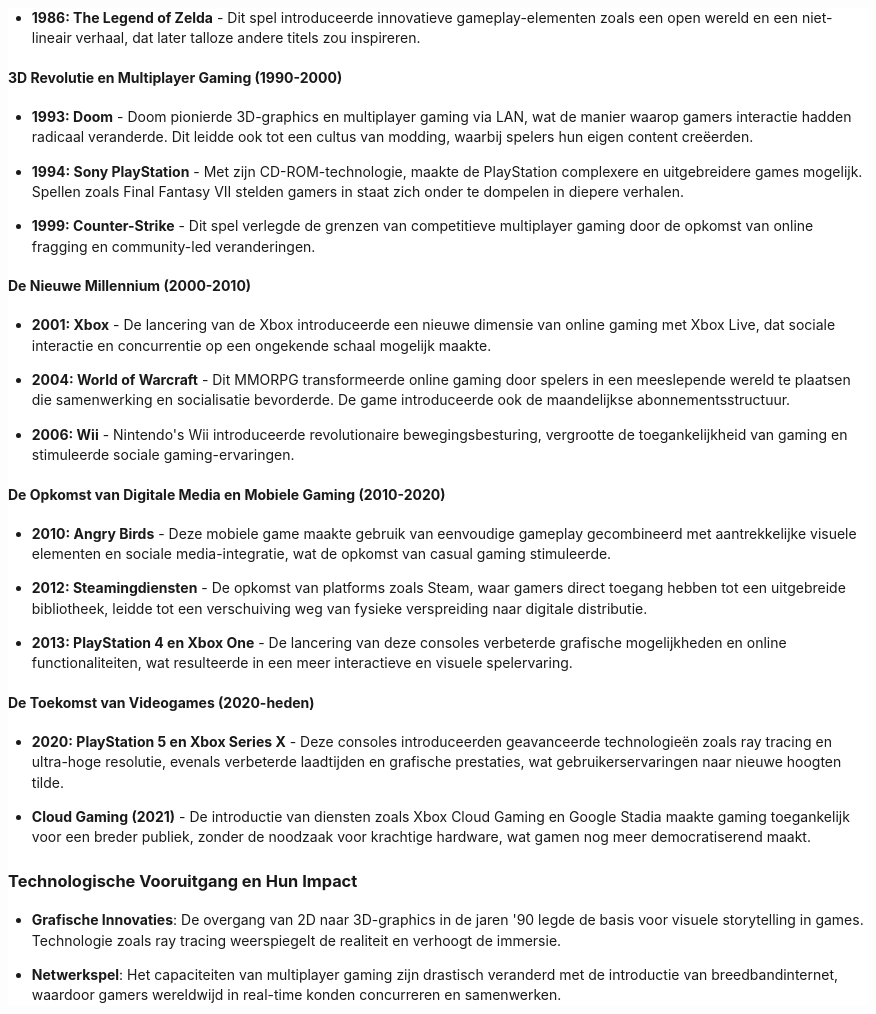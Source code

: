 - **1986: The Legend of Zelda** - Dit spel introduceerde innovatieve gameplay-elementen zoals een open wereld en een niet-lineair verhaal, dat later talloze andere titels zou inspireren.

#### 3D Revolutie en Multiplayer Gaming (1990-2000)
- **1993: Doom** - Doom pionierde 3D-graphics en multiplayer gaming via LAN, wat de manier waarop gamers interactie hadden radicaal veranderde. Dit leidde ook tot een cultus van modding, waarbij spelers hun eigen content creëerden.

- **1994: Sony PlayStation** - Met zijn CD-ROM-technologie, maakte de PlayStation complexere en uitgebreidere games mogelijk. Spellen zoals Final Fantasy VII stelden gamers in staat zich onder te dompelen in diepere verhalen.

- **1999: Counter-Strike** - Dit spel verlegde de grenzen van competitieve multiplayer gaming door de opkomst van online fragging en community-led veranderingen.

#### De Nieuwe Millennium (2000-2010)
- **2001: Xbox** - De lancering van de Xbox introduceerde een nieuwe dimensie van online gaming met Xbox Live, dat sociale interactie en concurrentie op een ongekende schaal mogelijk maakte.

- **2004: World of Warcraft** - Dit MMORPG transformeerde online gaming door spelers in een meeslepende wereld te plaatsen die samenwerking en socialisatie bevorderde. De game introduceerde ook de maandelijkse abonnementsstructuur.

- **2006: Wii** - Nintendo's Wii introduceerde revolutionaire bewegingsbesturing, vergrootte de toegankelijkheid van gaming en stimuleerde sociale gaming-ervaringen.

#### De Opkomst van Digitale Media en Mobiele Gaming (2010-2020)
- **2010: Angry Birds** - Deze mobiele game maakte gebruik van eenvoudige gameplay gecombineerd met aantrekkelijke visuele elementen en sociale media-integratie, wat de opkomst van casual gaming stimuleerde.

- **2012: Steamingdiensten** - De opkomst van platforms zoals Steam, waar gamers direct toegang hebben tot een uitgebreide bibliotheek, leidde tot een verschuiving weg van fysieke verspreiding naar digitale distributie.

- **2013: PlayStation 4 en Xbox One** - De lancering van deze consoles verbeterde grafische mogelijkheden en online functionaliteiten, wat resulteerde in een meer interactieve en visuele spelervaring.

#### De Toekomst van Videogames (2020-heden)
- **2020: PlayStation 5 en Xbox Series X** - Deze consoles introduceerden geavanceerde technologieën zoals ray tracing en ultra-hoge resolutie, evenals verbeterde laadtijden en grafische prestaties, wat gebruikerservaringen naar nieuwe hoogten tilde.

- **Cloud Gaming (2021)** - De introductie van diensten zoals Xbox Cloud Gaming en Google Stadia maakte gaming toegankelijk voor een breder publiek, zonder de noodzaak voor krachtige hardware, wat gamen nog meer democratiserend maakt.

### Technologische Vooruitgang en Hun Impact
- **Grafische Innovaties**: De overgang van 2D naar 3D-graphics in de jaren '90 legde de basis voor visuele storytelling in games. Technologie zoals ray tracing weerspiegelt de realiteit en verhoogt de immersie.

- **Netwerkspel**: Het capaciteiten van multiplayer gaming zijn drastisch veranderd met de introductie van breedbandinternet, waardoor gamers wereldwijd in real-time konden concurreren en samenwerken.
